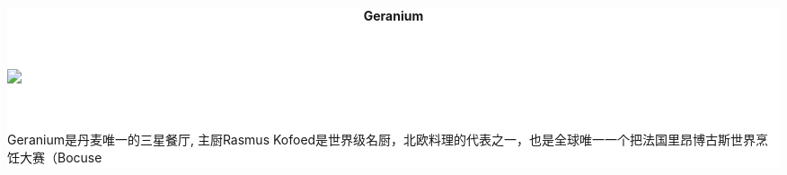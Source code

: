 <p style="white-space: normal;text-align: center;"><strong>Geranium</strong></p><p style="white-space: normal;text-align: center;"><br></p><p style="white-space: normal;"><img data-ratio="0.9919484702093397" data-type="jpeg" data-w="1242" data-s="300,640" data-copyright="0" data-src="https://mmbiz.qpic.cn/mmbiz_jpg/dYyiavLsrKluicHYDjXhywia8eBPEdWcISYJfu8Lg3M4vujGETXLDVmRA5EXh5ZfIqCArn9SNEaEKicp8r1HHVxB0g/640?wx_fmt=jpeg" src="./images/image_21.jpg"></p><p style="white-space: normal;text-align: center;"><br></p><p style="white-space: normal;">Geranium是丹麦唯一的三星餐厅, 主厨Rasmus Kofoed是世界级名厨，北欧料理的代表之一，也是全球唯一一个把法国里昂博古斯世界烹饪大赛（Bocuse